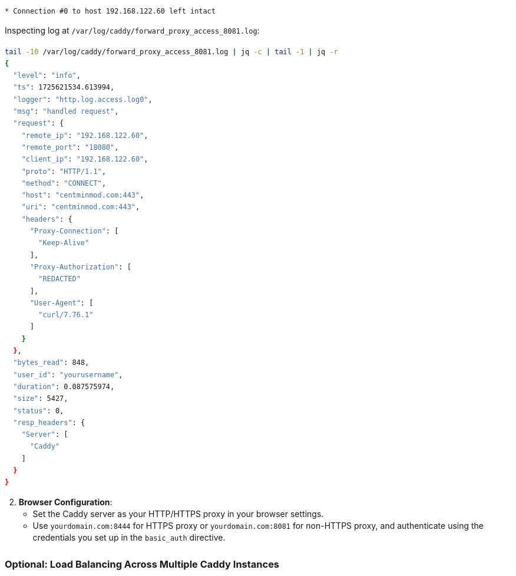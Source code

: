    ```
   * Connection #0 to host 192.168.122.60 left intact
   ```

   Inspecting log at `/var/log/caddy/forward_proxy_access_8081.log`:

   ```bash
   tail -10 /var/log/caddy/forward_proxy_access_8081.log | jq -c | tail -1 | jq -r
   {
     "level": "info",
     "ts": 1725621534.613994,
     "logger": "http.log.access.log0",
     "msg": "handled request",
     "request": {
       "remote_ip": "192.168.122.60",
       "remote_port": "18080",
       "client_ip": "192.168.122.60",
       "proto": "HTTP/1.1",
       "method": "CONNECT",
       "host": "centminmod.com:443",
       "uri": "centminmod.com:443",
       "headers": {
         "Proxy-Connection": [
           "Keep-Alive"
         ],
         "Proxy-Authorization": [
           "REDACTED"
         ],
         "User-Agent": [
           "curl/7.76.1"
         ]
       }
     },
     "bytes_read": 848,
     "user_id": "yourusername",
     "duration": 0.087575974,
     "size": 5427,
     "status": 0,
     "resp_headers": {
       "Server": [
         "Caddy"
       ]
     }
   }
   ```

2. **Browser Configuration**:
   - Set the Caddy server as your HTTP/HTTPS proxy in your browser settings.
   - Use `yourdomain.com:8444` for HTTPS proxy or `yourdomain.com:8081` for non-HTTPS proxy, and authenticate using the credentials you set up in the `basic_auth` directive.

### Optional: Load Balancing Across Multiple Caddy Instances
